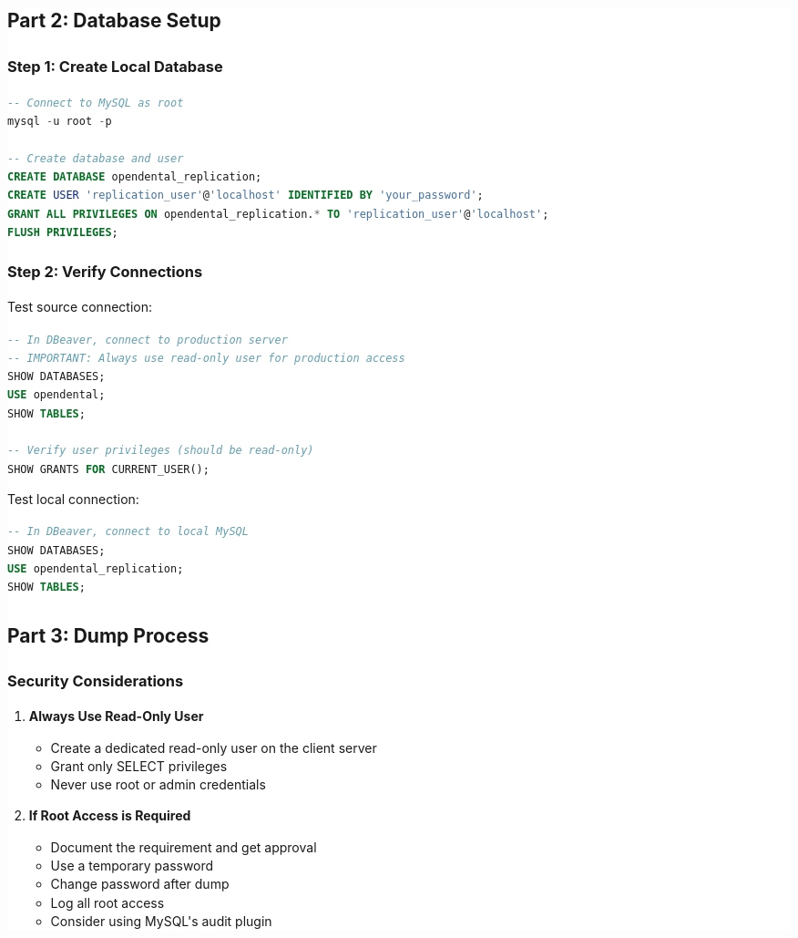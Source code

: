 ## Part 2: Database Setup

### Step 1: Create Local Database

```sql
-- Connect to MySQL as root
mysql -u root -p

-- Create database and user
CREATE DATABASE opendental_replication;
CREATE USER 'replication_user'@'localhost' IDENTIFIED BY 'your_password';
GRANT ALL PRIVILEGES ON opendental_replication.* TO 'replication_user'@'localhost';
FLUSH PRIVILEGES;
```

### Step 2: Verify Connections

Test source connection:
```sql
-- In DBeaver, connect to production server
-- IMPORTANT: Always use read-only user for production access
SHOW DATABASES;
USE opendental;
SHOW TABLES;

-- Verify user privileges (should be read-only)
SHOW GRANTS FOR CURRENT_USER();
```

Test local connection:
```sql
-- In DBeaver, connect to local MySQL
SHOW DATABASES;
USE opendental_replication;
SHOW TABLES;
```

## Part 3: Dump Process

### Security Considerations

1. **Always Use Read-Only User**
   - Create a dedicated read-only user on the client server
   - Grant only SELECT privileges
   - Never use root or admin credentials

2. **If Root Access is Required**
   - Document the requirement and get approval
   - Use a temporary password
   - Change password after dump
   - Log all root access
   - Consider using MySQL's audit plugin
